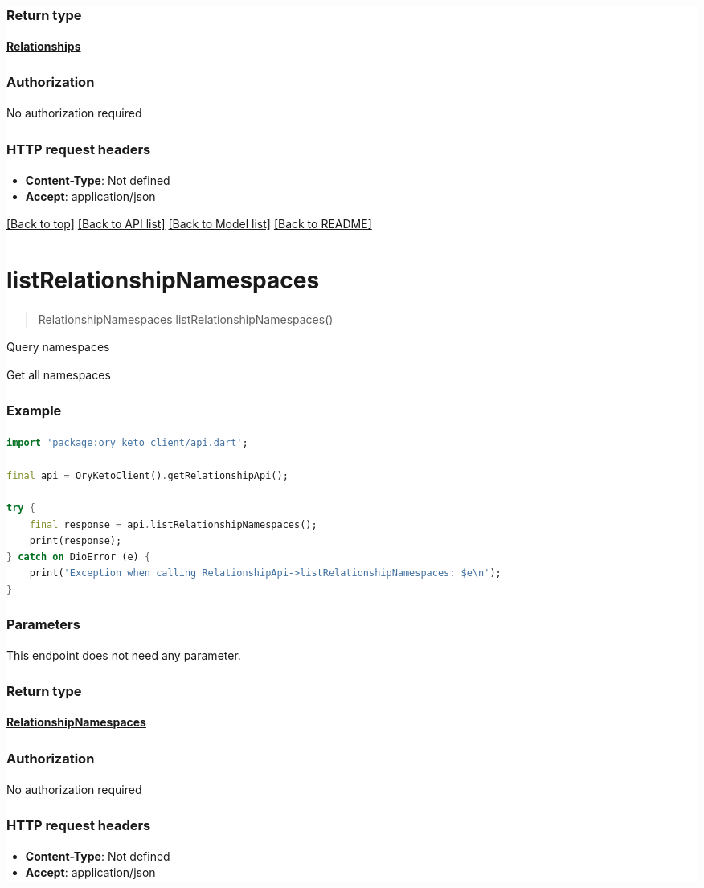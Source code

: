 ### Return type

[**Relationships**](Relationships.md)

### Authorization

No authorization required

### HTTP request headers

 - **Content-Type**: Not defined
 - **Accept**: application/json

[[Back to top]](#) [[Back to API list]](../README.md#documentation-for-api-endpoints) [[Back to Model list]](../README.md#documentation-for-models) [[Back to README]](../README.md)

# **listRelationshipNamespaces**
> RelationshipNamespaces listRelationshipNamespaces()

Query namespaces

Get all namespaces

### Example
```dart
import 'package:ory_keto_client/api.dart';

final api = OryKetoClient().getRelationshipApi();

try {
    final response = api.listRelationshipNamespaces();
    print(response);
} catch on DioError (e) {
    print('Exception when calling RelationshipApi->listRelationshipNamespaces: $e\n');
}
```

### Parameters
This endpoint does not need any parameter.

### Return type

[**RelationshipNamespaces**](RelationshipNamespaces.md)

### Authorization

No authorization required

### HTTP request headers

 - **Content-Type**: Not defined
 - **Accept**: application/json
